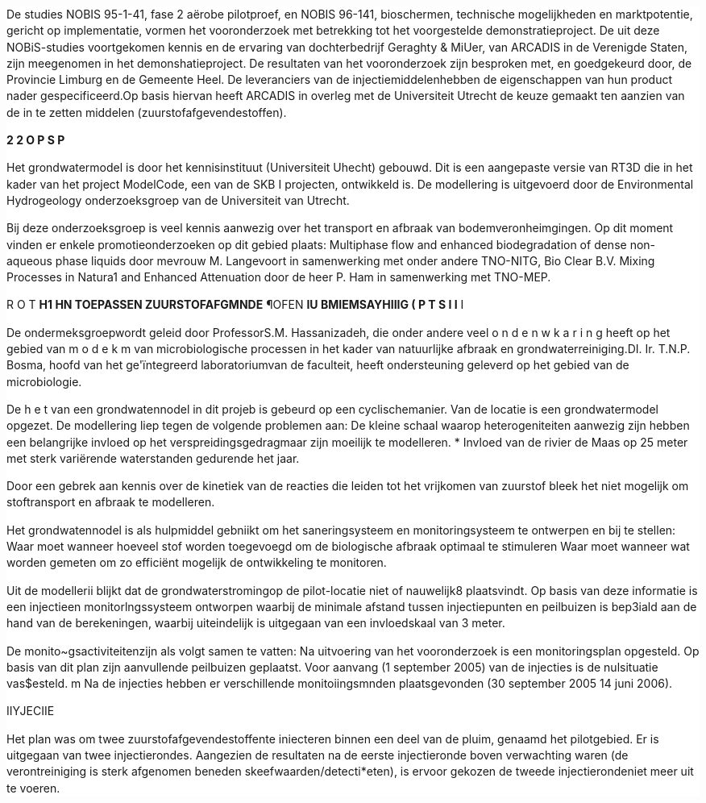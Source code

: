  De studies NOBIS 95-1-41, fase 2 aërobe pilotproef, en NOBIS 96-141, bioschermen, technische mogelijkheden en marktpotentie, gericht op implementatie, vormen het vooronderzoek met betrekking tot het voorgestelde demonstratieproject. De uit deze NOBiS-studies voortgekomen kennis en de ervaring van dochterbedrijf Geraghty & MiUer, van ARCADIS in de Verenigde Staten, zijn meegenomen in het demonshatieproject. De resultaten van het vooronderzoek zijn besproken met, en goedgekeurd door, de Provincie Limburg en de Gemeente Heel. De leveranciers van de injectiemiddelenhebben de eigenschappen van hun product nader gespecificeerd.Op basis hiervan heeft ARCADIS in overleg met de Universiteit Utrecht de keuze gemaakt ten aanzien van de in te zetten middelen (zuurstofafgevendestoffen). 

**2 2 O P S P** 

 Het grondwatermodel is door het kennisinstituut (Universiteit Uhecht) gebouwd. Dit is een aangepaste versie van RT3D die in het kader van het project ModelCode, een van de SKB I projecten, ontwikkeld is. De modellering is uitgevoerd door de Environmental Hydrogeology onderzoeksgroep van de Universiteit van Utrecht. 

 Bij deze onderzoeksgroep is veel kennis aanwezig over het transport en afbraak van bodemveronheimgingen. Op dit moment vinden er enkele promotieonderzoeken op dit gebied plaats: Multiphase flow and enhanced biodegradation of dense non-aqueous phase liquids door mevrouw M. Langevoort in samenwerking met onder andere TNO-NITG, Bio Clear B.V. Mixing Processes in Natura1 and Enhanced Attenuation door de heer P. Ham in samenwerking met TNO-MEP. 


R O T **H1 HN TOEPASSEN ZUURSTOFAFGMNDE** ¶OFEN **IU BMIEMSAYHIIIG ( P T S I I** I 

 De ondermeksgroepwordt geleid door ProfessorS.M. Hassanizadeh, die onder andere veel o n d e n w k a r i n g heeft op het gebied van m o d e k m van microbiologische processen in het kader van natuurlijke afbraak en grondwaterreiniging.DI. Ir. T.N.P. Bosma, hoofd van het ge'ïntegreerd laboratoriumvan de faculteit, heeft ondersteuning geleverd op het gebied van de microbiologie. 

 De h e t van een grondwatennodel in dit projeb is gebeurd op een cyclischemanier. Van de locatie is een grondwatermodel opgezet. De modellering liep tegen de volgende problemen aan: De kleine schaal waarop heterogeniteiten aanwezig zijn hebben een belangrijke invloed op het verspreidingsgedragmaar zijn moeilijk te modelleren. * Invloed van de rivier de Maas op 25 meter met sterk variërende waterstanden gedurende het jaar. 

 Door een gebrek aan kennis over de kinetiek van de reacties die leiden tot het vrijkomen van zuurstof bleek het niet mogelijk om stoftransport en afbraak te modelleren. 

 Het grondwatennodel is als hulpmiddel gebniikt om het saneringsysteem en monitoringsysteem te ontwerpen en bij te stellen: Waar moet wanneer hoeveel stof worden toegevoegd om de biologische afbraak optimaal te stimuleren Waar moet wanneer wat worden gemeten om zo efficiënt mogelijk de ontwikkeling te monitoren. 

 Uit de modellerii blijkt dat de grondwaterstromingop de pilot-locatie niet of nauwelijk8 plaatsvindt. Op basis van deze informatie is een injectieen monitorlngssysteem ontworpen waarbij de minimale afstand tussen injectiepunten en peilbuizen is bep3iald aan de hand van de berekeningen, waarbij uiteindelijk is uitgegaan van een invloedskaal van 3 meter. 

 De monito~gsactiviteitenzijn als volgt samen te vatten: Na uitvoering van het vooronderzoek is een monitoringsplan opgesteld. Op basis van dit plan zijn aanvullende peilbuizen geplaatst. Voor aanvang (1 september 2005) van de injecties is de nulsituatie vas$esteld. m Na de injecties hebben er verschillende monitoiingsmnden plaatsgevonden (30 september 2005 14 juni 2006). 

IIYJECIIE 

 Het plan was om twee zuurstofafgevendestoffente iniecteren binnen een deel van de pluim, genaamd het pilotgebied. Er is uitgegaan van twee injectierondes. Aangezien de resultaten na de eerste injectieronde boven verwachting waren (de verontreiniging is sterk afgenomen beneden skeefwaarden/detecti*eten), is ervoor gekozen de tweede injectierondeniet meer uit te voeren. 
